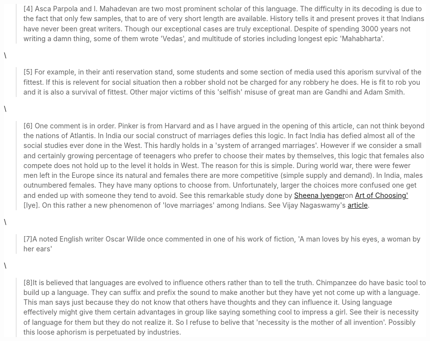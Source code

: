 > [4] Asca Parpola and I. Mahadevan are two most prominent scholar of
> this language. The difficulty in its decoding is due to the fact that
> only few samples, that to are of very short length are available.
> History tells it and present proves it that Indians have never been
> great writers. Though our exceptional cases are truly exceptional.
> Despite of spending 3000 years not writing a damn thing, some of them
> wrote 'Vedas', and multitude of stories including longest epic
> 'Mahabharta'.

\

> [5] For example, in their anti reservation stand, some students and
> some section of media used this aporism survival of the fittest. If
> this is relevent for social situation then a robber shold not be
> charged for any robbery he does. He is fit to rob you and it is also a
> survival of fittest. Other major victims of this 'selfish' misuse of
> great man are Gandhi and Adam Smith.

\

> [6] One comment is in order. Pinker is from Harvard and as I have
> argued in the opening of this article, can not think beyond the
> nations of Atlantis. In India our social construct of marriages defies
> this logic. In fact India has defied almost all of the social studies
> ever done in the West. This hardly holds in a 'system of arranged
> marriages'. However if we consider a small and certainly growing
> percentage of teenagers who prefer to choose their mates by
> themselves, this logic that females also compete does not hold up to
> the level it holds in West. The reason for this is simple. During
> world war, there were fewer men left in the Europe since its natural
> and females there are more competitive (simple supply and demand). In
> India, males outnumbered females. They have many options to choose
> from. Unfortunately, larger the choices more confused one get and
> ended up with someone they tend to avoid. See this remarkable study
> done by [Sheena
> Iyenger](http://www.youtube.com/watch?v=fejditZYSi4&feature=related)on
> [Art of
> Choosing'](http://www.nytimes.com/2010/04/18/books/review/Postrel-t.html?_r=1%27)
> [Iye]. On this rather a new phenomenon of 'love marriages' among
> Indians. See Vijay Nagaswamy's
> [article](http://www.thehindu.com/opinion/columns/Vijay_Nagaswami/article386149.ece).

\

> [7]A noted English writer Oscar Wilde once commented in one of his
> work of fiction, 'A man loves by his eyes, a woman by her ears'

\

> [8]It is believed that languages are evolved to influence others
> rather than to tell the truth. Chimpanzee do have basic tool to build
> up a language. They can suffix and prefix the sound to make another
> but they have yet not come up with a language. This man says just
> because they do not know that others have thoughts and they can
> influence it. Using language effectively might give them certain
> advantages in group like saying something cool to impress a girl. See
> their is necessity of language for them but they do not realize it. So
> I refuse to belive that 'necessity is the mother of all invention'.
> Possibly this loose aphorism is perpetuated by industries.

